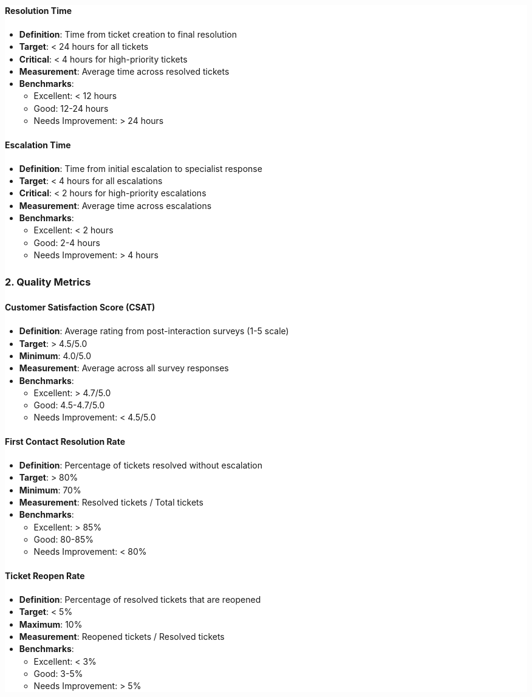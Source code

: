#### Resolution Time
- **Definition**: Time from ticket creation to final resolution
- **Target**: < 24 hours for all tickets
- **Critical**: < 4 hours for high-priority tickets
- **Measurement**: Average time across resolved tickets
- **Benchmarks**:
  - Excellent: < 12 hours
  - Good: 12-24 hours
  - Needs Improvement: > 24 hours

#### Escalation Time
- **Definition**: Time from initial escalation to specialist response
- **Target**: < 4 hours for all escalations
- **Critical**: < 2 hours for high-priority escalations
- **Measurement**: Average time across escalations
- **Benchmarks**:
  - Excellent: < 2 hours
  - Good: 2-4 hours
  - Needs Improvement: > 4 hours

### 2. Quality Metrics

#### Customer Satisfaction Score (CSAT)
- **Definition**: Average rating from post-interaction surveys (1-5 scale)
- **Target**: > 4.5/5.0
- **Minimum**: 4.0/5.0
- **Measurement**: Average across all survey responses
- **Benchmarks**:
  - Excellent: > 4.7/5.0
  - Good: 4.5-4.7/5.0
  - Needs Improvement: < 4.5/5.0

#### First Contact Resolution Rate
- **Definition**: Percentage of tickets resolved without escalation
- **Target**: > 80%
- **Minimum**: 70%
- **Measurement**: Resolved tickets / Total tickets
- **Benchmarks**:
  - Excellent: > 85%
  - Good: 80-85%
  - Needs Improvement: < 80%

#### Ticket Reopen Rate
- **Definition**: Percentage of resolved tickets that are reopened
- **Target**: < 5%
- **Maximum**: 10%
- **Measurement**: Reopened tickets / Resolved tickets
- **Benchmarks**:
  - Excellent: < 3%
  - Good: 3-5%
  - Needs Improvement: > 5%
